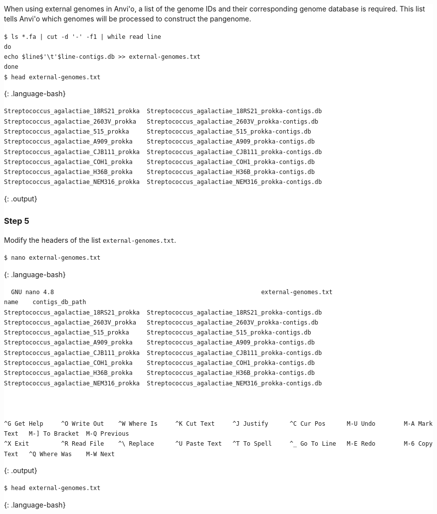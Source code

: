 When using external genomes in Anvi'o, a list of the genome IDs and their corresponding genome database is required. This list tells Anvi'o which genomes will be processed to construct the pangenome.
~~~
$ ls *.fa | cut -d '-' -f1 | while read line
do
echo $line$'\t'$line-contigs.db >> external-genomes.txt
done
$ head external-genomes.txt
~~~
{: .language-bash}

~~~
Streptococcus_agalactiae_18RS21_prokka  Streptococcus_agalactiae_18RS21_prokka-contigs.db
Streptococcus_agalactiae_2603V_prokka   Streptococcus_agalactiae_2603V_prokka-contigs.db
Streptococcus_agalactiae_515_prokka     Streptococcus_agalactiae_515_prokka-contigs.db
Streptococcus_agalactiae_A909_prokka    Streptococcus_agalactiae_A909_prokka-contigs.db
Streptococcus_agalactiae_CJB111_prokka  Streptococcus_agalactiae_CJB111_prokka-contigs.db
Streptococcus_agalactiae_COH1_prokka    Streptococcus_agalactiae_COH1_prokka-contigs.db
Streptococcus_agalactiae_H36B_prokka    Streptococcus_agalactiae_H36B_prokka-contigs.db
Streptococcus_agalactiae_NEM316_prokka  Streptococcus_agalactiae_NEM316_prokka-contigs.db
~~~
{: .output}

### Step 5

Modify the headers of the list `external-genomes.txt`.
~~~
$ nano external-genomes.txt
~~~
{: .language-bash}

~~~
  GNU nano 4.8                                                         	external-genomes.txt                                   name    contigs_db_path
Streptococcus_agalactiae_18RS21_prokka  Streptococcus_agalactiae_18RS21_prokka-contigs.db
Streptococcus_agalactiae_2603V_prokka   Streptococcus_agalactiae_2603V_prokka-contigs.db
Streptococcus_agalactiae_515_prokka     Streptococcus_agalactiae_515_prokka-contigs.db
Streptococcus_agalactiae_A909_prokka    Streptococcus_agalactiae_A909_prokka-contigs.db
Streptococcus_agalactiae_CJB111_prokka  Streptococcus_agalactiae_CJB111_prokka-contigs.db
Streptococcus_agalactiae_COH1_prokka    Streptococcus_agalactiae_COH1_prokka-contigs.db
Streptococcus_agalactiae_H36B_prokka    Streptococcus_agalactiae_H36B_prokka-contigs.db
Streptococcus_agalactiae_NEM316_prokka  Streptococcus_agalactiae_NEM316_prokka-contigs.db



^G Get Help 	^O Write Out	^W Where Is 	^K Cut Text 	^J Justify  	^C Cur Pos  	M-U Undo    	M-A Mark Text   M-] To Bracket  M-Q Previous
^X Exit     	^R Read File	^\ Replace  	^U Paste Text   ^T To Spell 	^_ Go To Line   M-E Redo    	M-6 Copy Text   ^Q Where Was	M-W Next
~~~
{: .output}

~~~
$ head external-genomes.txt
~~~
{: .language-bash}
